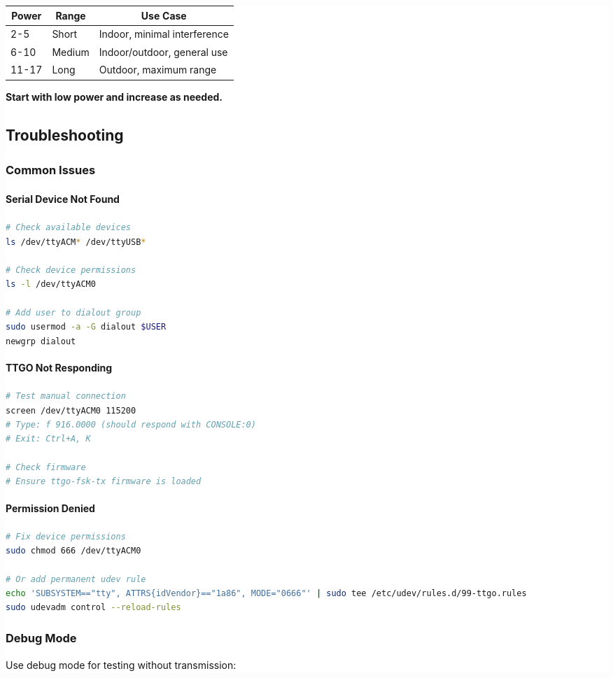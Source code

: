 | Power | Range | Use Case |
|-------|-------|----------|
| 2-5   | Short | Indoor, minimal interference |
| 6-10  | Medium | Indoor/outdoor, general use |
| 11-17 | Long | Outdoor, maximum range |

**Start with low power and increase as needed.**

## Troubleshooting

### Common Issues

#### Serial Device Not Found
```bash
# Check available devices
ls /dev/ttyACM* /dev/ttyUSB*

# Check device permissions
ls -l /dev/ttyACM0

# Add user to dialout group
sudo usermod -a -G dialout $USER
newgrp dialout
```

#### TTGO Not Responding
```bash
# Test manual connection
screen /dev/ttyACM0 115200
# Type: f 916.0000 (should respond with CONSOLE:0)
# Exit: Ctrl+A, K

# Check firmware
# Ensure ttgo-fsk-tx firmware is loaded
```

#### Permission Denied
```bash
# Fix device permissions
sudo chmod 666 /dev/ttyACM0

# Or add permanent udev rule
echo 'SUBSYSTEM=="tty", ATTRS{idVendor}=="1a86", MODE="0666"' | sudo tee /etc/udev/rules.d/99-ttgo.rules
sudo udevadm control --reload-rules
```

### Debug Mode

Use debug mode for testing without transmission:
